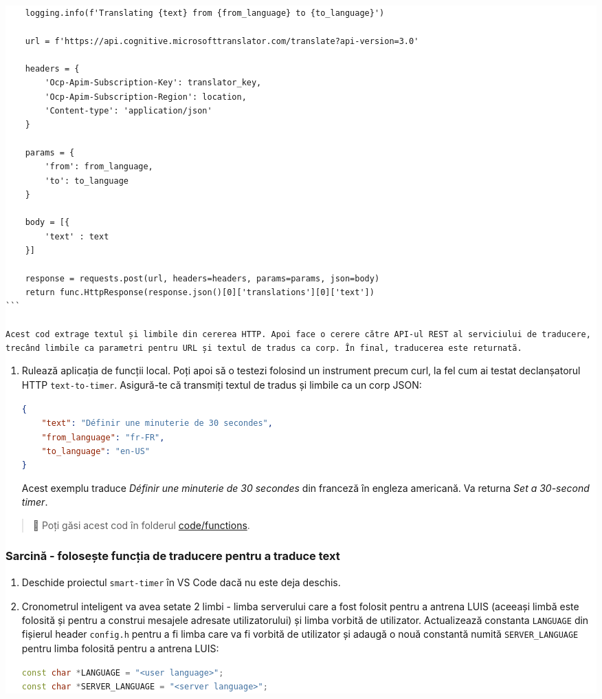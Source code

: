         logging.info(f'Translating {text} from {from_language} to {to_language}')
    
        url = f'https://api.cognitive.microsofttranslator.com/translate?api-version=3.0'
    
        headers = {
            'Ocp-Apim-Subscription-Key': translator_key,
            'Ocp-Apim-Subscription-Region': location,
            'Content-type': 'application/json'
        }
    
        params = {
            'from': from_language,
            'to': to_language
        }
    
        body = [{
            'text' : text
        }]
        
        response = requests.post(url, headers=headers, params=params, json=body)
        return func.HttpResponse(response.json()[0]['translations'][0]['text'])
    ```

    Acest cod extrage textul și limbile din cererea HTTP. Apoi face o cerere către API-ul REST al serviciului de traducere, trecând limbile ca parametri pentru URL și textul de tradus ca corp. În final, traducerea este returnată.

1. Rulează aplicația de funcții local. Poți apoi să o testezi folosind un instrument precum curl, la fel cum ai testat declanșatorul HTTP `text-to-timer`. Asigură-te că transmiți textul de tradus și limbile ca un corp JSON:

    ```json
    {
        "text": "Définir une minuterie de 30 secondes",
        "from_language": "fr-FR",
        "to_language": "en-US"
    }
    ```

    Acest exemplu traduce *Définir une minuterie de 30 secondes* din franceză în engleza americană. Va returna *Set a 30-second timer*.

> 💁 Poți găsi acest cod în folderul [code/functions](../../../../../6-consumer/lessons/4-multiple-language-support/code/functions).

### Sarcină - folosește funcția de traducere pentru a traduce text

1. Deschide proiectul `smart-timer` în VS Code dacă nu este deja deschis.

1. Cronometrul inteligent va avea setate 2 limbi - limba serverului care a fost folosit pentru a antrena LUIS (aceeași limbă este folosită și pentru a construi mesajele adresate utilizatorului) și limba vorbită de utilizator. Actualizează constanta `LANGUAGE` din fișierul header `config.h` pentru a fi limba care va fi vorbită de utilizator și adaugă o nouă constantă numită `SERVER_LANGUAGE` pentru limba folosită pentru a antrena LUIS:

    ```cpp
    const char *LANGUAGE = "<user language>";
    const char *SERVER_LANGUAGE = "<server language>";
    ```
